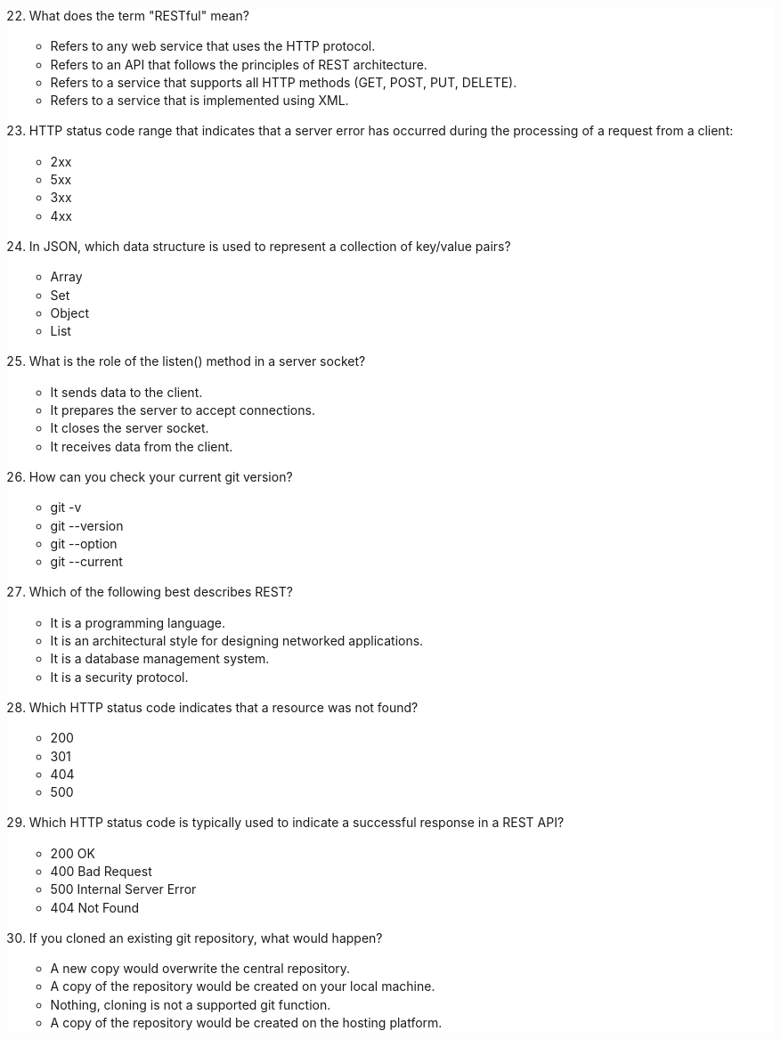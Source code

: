 22. What does the term "RESTful" mean?  
    - Refers to any web service that uses the HTTP protocol.  
    - Refers to an API that follows the principles of REST architecture.  
    - Refers to a service that supports all HTTP methods (GET, POST, PUT, DELETE).  
    - Refers to a service that is implemented using XML.  

23. HTTP status code range that indicates that a server error has occurred during the processing of a request from a client:  
    - 2xx  
    - 5xx  
    - 3xx  
    - 4xx  

24. In JSON, which data structure is used to represent a collection of key/value pairs?  
    - Array  
    - Set  
    - Object  
    - List  

25. What is the role of the listen() method in a server socket?  
    - It sends data to the client.  
    - It prepares the server to accept connections.  
    - It closes the server socket.  
    - It receives data from the client.  

26. How can you check your current git version?  
    - git -v  
    - git --version  
    - git --option  
    - git --current  

27. Which of the following best describes REST?  
    - It is a programming language.  
    - It is an architectural style for designing networked applications.  
    - It is a database management system.  
    - It is a security protocol.  

28. Which HTTP status code indicates that a resource was not found?  
    - 200  
    - 301  
    - 404  
    - 500  

29. Which HTTP status code is typically used to indicate a successful response in a REST API?  
    - 200 OK  
    - 400 Bad Request  
    - 500 Internal Server Error  
    - 404 Not Found  

30. If you cloned an existing git repository, what would happen?  
    - A new copy would overwrite the central repository.  
    - A copy of the repository would be created on your local machine.  
    - Nothing, cloning is not a supported git function.  
    - A copy of the repository would be created on the hosting platform.  
